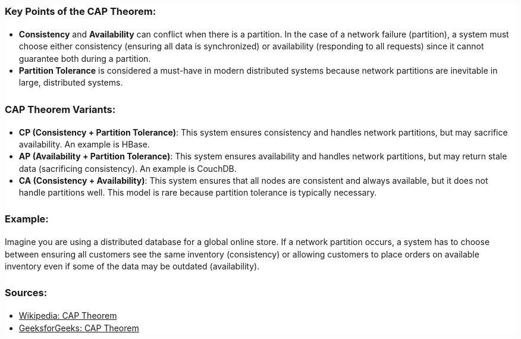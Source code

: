### Key Points of the CAP Theorem:
- **Consistency** and **Availability** can conflict when there is a partition. In the case of a network failure (partition), a system must choose either consistency (ensuring all data is synchronized) or availability (responding to all requests) since it cannot guarantee both during a partition.
- **Partition Tolerance** is considered a must-have in modern distributed systems because network partitions are inevitable in large, distributed systems.

### CAP Theorem Variants:
- **CP (Consistency + Partition Tolerance)**: This system ensures consistency and handles network partitions, but may sacrifice availability. An example is HBase.
- **AP (Availability + Partition Tolerance)**: This system ensures availability and handles network partitions, but may return stale data (sacrificing consistency). An example is CouchDB.
- **CA (Consistency + Availability)**: This system ensures that all nodes are consistent and always available, but it does not handle partitions well. This model is rare because partition tolerance is typically necessary.

### Example:
Imagine you are using a distributed database for a global online store. If a network partition occurs, a system has to choose between ensuring all customers see the same inventory (consistency) or allowing customers to place orders on available inventory even if some of the data may be outdated (availability).

### Sources:
- [Wikipedia: CAP Theorem](https://en.wikipedia.org/wiki/CAP_theorem)
- [GeeksforGeeks: CAP Theorem](https://www.geeksforgeeks.org/cap-theorem-in-distributed-systems/)

